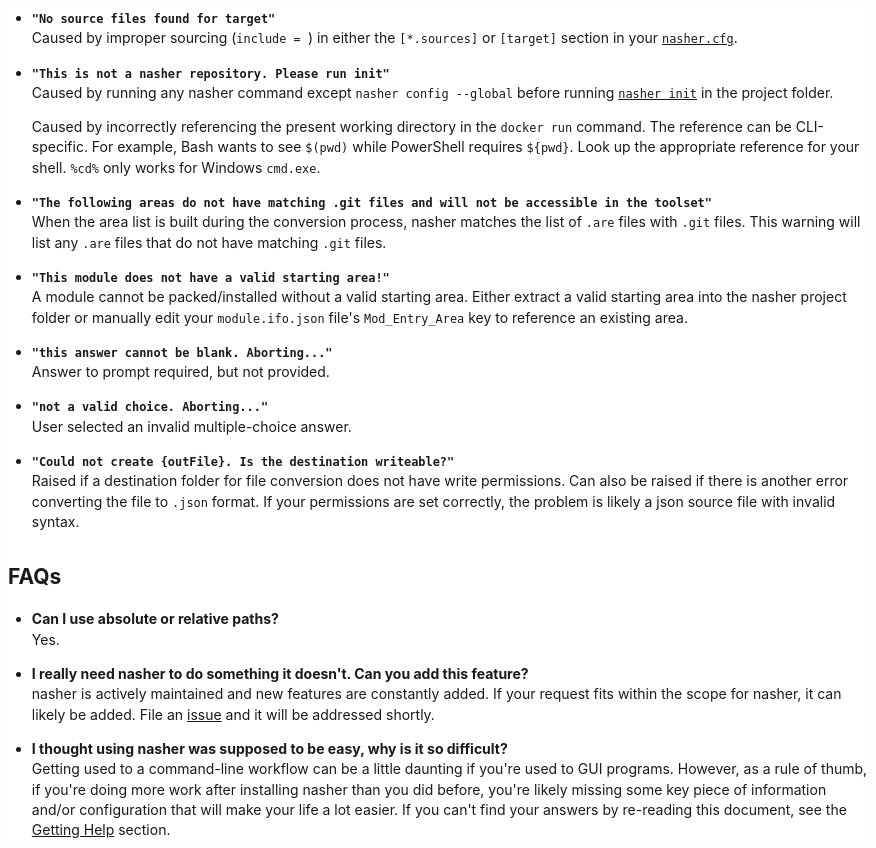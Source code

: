 * **`"No source files found for target"`** \
  Caused by improper sourcing (`include = `) in either the `[*.sources]` or
  `[target]` section in your [`nasher.cfg`](#nashercfg).

* **`"This is not a nasher repository. Please run init"`** \
  Caused by running any nasher command except `nasher config --global` before
  running [`nasher init`](#init) in the project folder.

  Caused by incorrectly referencing the present working directory in the
  `docker run` command. The reference can be CLI-specific. For example, Bash
  wants to see `$(pwd)` while PowerShell requires `${pwd}`. Look up the
  appropriate reference for your shell. `%cd%` only works for Windows
  `cmd.exe`.

* **`"The following areas do not have matching .git files and will not be
  accessible in the toolset"`** \
  When the area list is built during the conversion process, nasher matches the
  list of `.are` files with `.git` files. This warning will list any `.are`
  files that do not have matching `.git` files.

* **`"This module does not have a valid starting area!"`** \
  A module cannot be packed/installed without a valid starting area. Either
  extract a valid starting area into the nasher project folder or manually edit
  your `module.ifo.json` file's `Mod_Entry_Area` key to reference an existing
  area.

* **`"this answer cannot be blank. Aborting..."`** \
  Answer to prompt required, but not provided.

* **`"not a valid choice. Aborting..."`** \
  User selected an invalid multiple-choice answer.

* **`"Could not create {outFile}. Is the destination writeable?"`** \
  Raised if a destination folder for file conversion does not have write
  permissions. Can also be raised if there is another error converting the file
  to `.json` format. If your permissions are set correctly, the problem is
  likely a json source file with invalid syntax.

## FAQs

* **Can I use absolute or relative paths?** \
  Yes.

* **I really need nasher to do something it doesn't. Can you add this
  feature?** \
  nasher is actively maintained and new features are constantly added. If your
  request fits within the scope for nasher, it can likely be added. File an
  [issue](https://github.com/squattingmonk/nasher/issues) and it will be
  addressed shortly.

* **I thought using nasher was supposed to be easy, why is it so difficult?** \
  Getting used to a command-line workflow can be a little daunting if you're
  used to GUI programs. However, as a rule of thumb, if you're doing more work
  after installing nasher than you did before, you're likely missing some key
  piece of information and/or configuration that will make your life a lot
  easier. If you can't find your answers by re-reading this document, see the
  [Getting Help](#getting-help) section.
